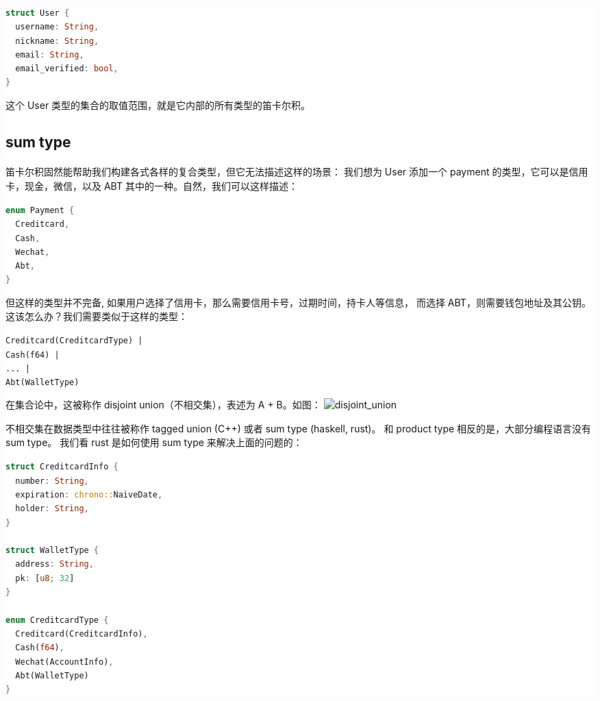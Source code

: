 ```rust
struct User {
  username: String,
  nickname: String,
  email: String,
  email_verified: bool,
}
```

这个 User 类型的集合的取值范围，就是它内部的所有类型的笛卡尔积。

## sum type

笛卡尔积固然能帮助我们构建各式各样的复合类型，但它无法描述这样的场景： 我们想为
User 添加一个 payment 的类型，它可以是信用卡，现金，微信，以及 ABT
其中的一种。自然，我们可以这样描述：

```rust
enum Payment {
  Creditcard,
  Cash,
  Wechat,
  Abt,
}
```

但这样的类型并不完备,
如果用户选择了信用卡，那么需要信用卡号，过期时间，持卡人等信息， 而选择
ABT，则需要钱包地址及其公钥。这该怎么办？我们需要类似于这样的类型：

```
Creditcard(CreditcardType) |
Cash(f64) |
... |
Abt(WalletType)
```

在集合论中，这被称作 disjoint union（不相交集），表述为 A + B。如图：
![disjoint_union](/images/Rust/disjoint_union.jpg)

不相交集在数据类型中往往被称作 tagged union (C++) 或者 sum type (haskell,
rust)。 和 product type 相反的是，大部分编程语言没有 sum type。 我们看 rust
是如何使用 sum type 来解决上面的问题的：

```rust
struct CreditcardInfo {
  number: String,
  expiration: chrono::NaiveDate,
  holder: String,
}

struct WalletType {
  address: String,
  pk: [u8; 32]
}

enum CreditcardType {
  Creditcard(CreditcardInfo),
  Cash(f64),
  Wechat(AccountInfo),
  Abt(WalletType)
}
```
